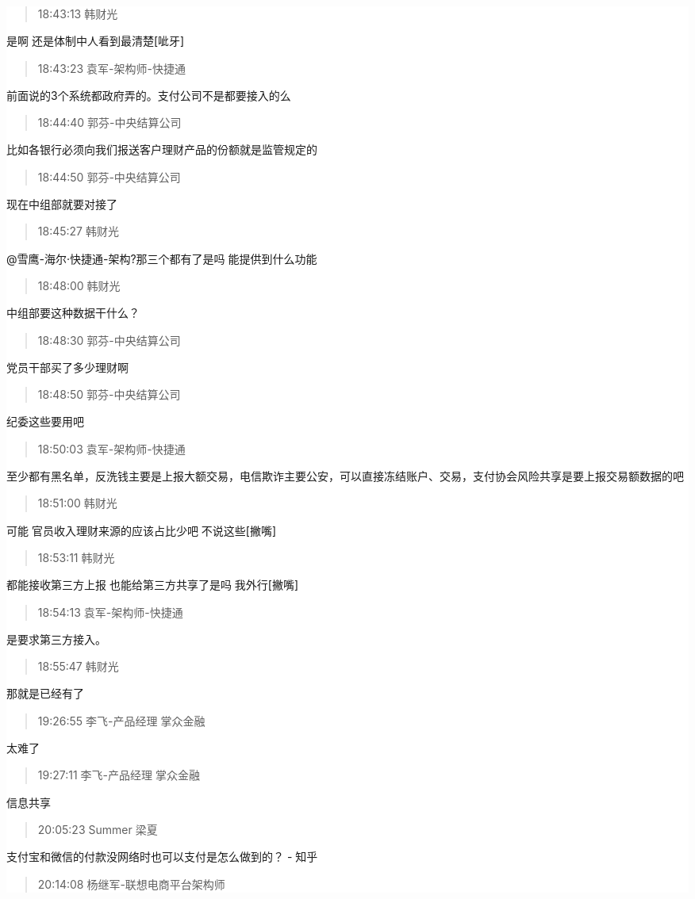 > 18:43:13  韩财光  
   
是啊 还是体制中人看到最清楚[呲牙]  
   
> 18:43:23  袁军-架构师-快捷通  
   
前面说的3个系统都政府弄的。支付公司不是都要接入的么  
   
> 18:44:40  郭芬-中央结算公司  
   
比如各银行必须向我们报送客户理财产品的份额就是监管规定的  
   
> 18:44:50  郭芬-中央结算公司  
   
现在中组部就要对接了  
   
> 18:45:27  韩财光  
   
@雪鹰-海尔·快捷通-架构?那三个都有了是吗 能提供到什么功能  
   
> 18:48:00  韩财光  
   
中组部要这种数据干什么？  
   
> 18:48:30  郭芬-中央结算公司  
   
党员干部买了多少理财啊  
   
> 18:48:50  郭芬-中央结算公司  
   
纪委这些要用吧  
   
> 18:50:03  袁军-架构师-快捷通  
   
至少都有黑名单，反洗钱主要是上报大额交易，电信欺诈主要公安，可以直接冻结账户、交易，支付协会风险共享是要上报交易额数据的吧  
   
> 18:51:00  韩财光  
   
可能 官员收入理财来源的应该占比少吧 不说这些[撇嘴]  
   
> 18:53:11  韩财光  
   
都能接收第三方上报 也能给第三方共享了是吗 我外行[撇嘴]  
   
> 18:54:13  袁军-架构师-快捷通  
   
是要求第三方接入。  
   
> 18:55:47  韩财光  
   
那就是已经有了  
   
> 19:26:55  李飞-产品经理 掌众金融  
   
太难了  
   
> 19:27:11  李飞-产品经理 掌众金融  
   
信息共享  
   
> 20:05:23  Summer  梁夏  
   
支付宝和微信的付款没网络时也可以支付是怎么做到的？ - 知乎  
   
> 20:14:08  杨继军-联想电商平台架构师  
   